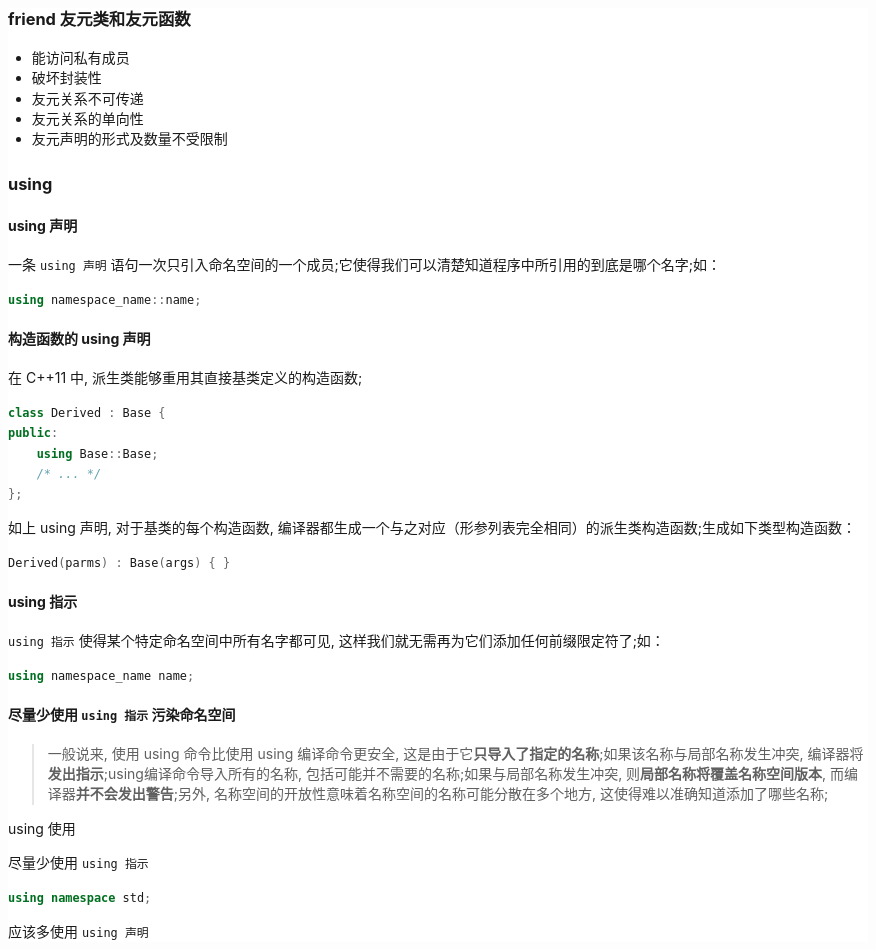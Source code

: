### friend 友元类和友元函数

* 能访问私有成员  
* 破坏封装性
* 友元关系不可传递
* 友元关系的单向性
* 友元声明的形式及数量不受限制

### using

#### using 声明

一条 `using 声明` 语句一次只引入命名空间的一个成员;它使得我们可以清楚知道程序中所引用的到底是哪个名字;如：

```cpp
using namespace_name::name;
```

#### 构造函数的 using 声明

在 C++11 中, 派生类能够重用其直接基类定义的构造函数;

```cpp
class Derived : Base {
public:
    using Base::Base;
    /* ... */
};
```

如上 using 声明, 对于基类的每个构造函数, 编译器都生成一个与之对应（形参列表完全相同）的派生类构造函数;生成如下类型构造函数：

```cpp
Derived(parms) : Base(args) { }
```

#### using 指示

`using 指示` 使得某个特定命名空间中所有名字都可见, 这样我们就无需再为它们添加任何前缀限定符了;如：

```cpp
using namespace_name name;
```

#### 尽量少使用 `using 指示` 污染命名空间

> 一般说来, 使用 using 命令比使用 using 编译命令更安全, 这是由于它**只导入了指定的名称**;如果该名称与局部名称发生冲突, 编译器将**发出指示**;using编译命令导入所有的名称, 包括可能并不需要的名称;如果与局部名称发生冲突, 则**局部名称将覆盖名称空间版本**, 而编译器**并不会发出警告**;另外, 名称空间的开放性意味着名称空间的名称可能分散在多个地方, 这使得难以准确知道添加了哪些名称;

using 使用

尽量少使用 `using 指示`

```cpp
using namespace std;
```

应该多使用 `using 声明`
